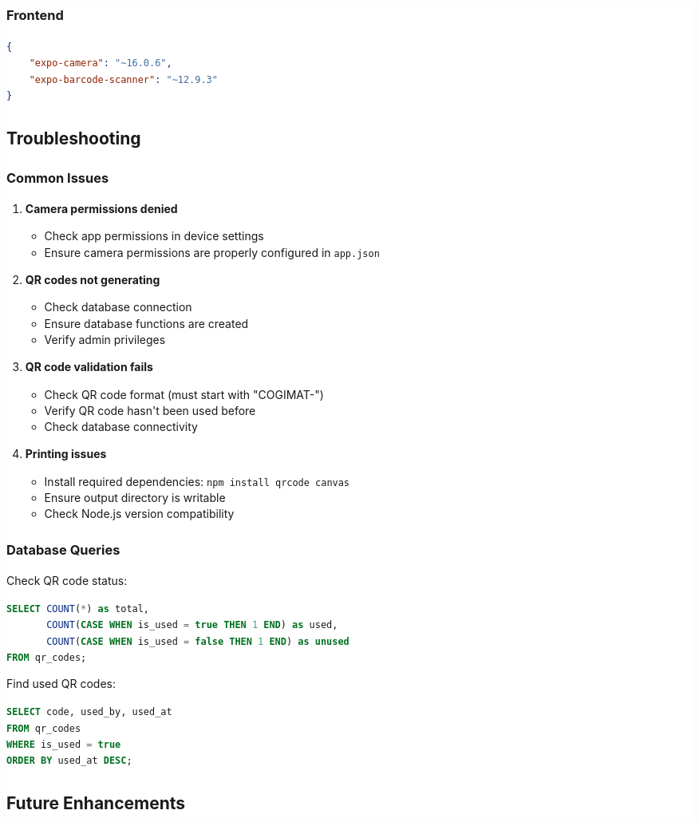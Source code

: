 ### Frontend

```json
{
	"expo-camera": "~16.0.6",
	"expo-barcode-scanner": "~12.9.3"
}
```

## Troubleshooting

### Common Issues

1. **Camera permissions denied**

   - Check app permissions in device settings
   - Ensure camera permissions are properly configured in `app.json`

2. **QR codes not generating**

   - Check database connection
   - Ensure database functions are created
   - Verify admin privileges

3. **QR code validation fails**

   - Check QR code format (must start with "COGIMAT-")
   - Verify QR code hasn't been used before
   - Check database connectivity

4. **Printing issues**
   - Install required dependencies: `npm install qrcode canvas`
   - Ensure output directory is writable
   - Check Node.js version compatibility

### Database Queries

Check QR code status:

```sql
SELECT COUNT(*) as total,
       COUNT(CASE WHEN is_used = true THEN 1 END) as used,
       COUNT(CASE WHEN is_used = false THEN 1 END) as unused
FROM qr_codes;
```

Find used QR codes:

```sql
SELECT code, used_by, used_at
FROM qr_codes
WHERE is_used = true
ORDER BY used_at DESC;
```

## Future Enhancements
